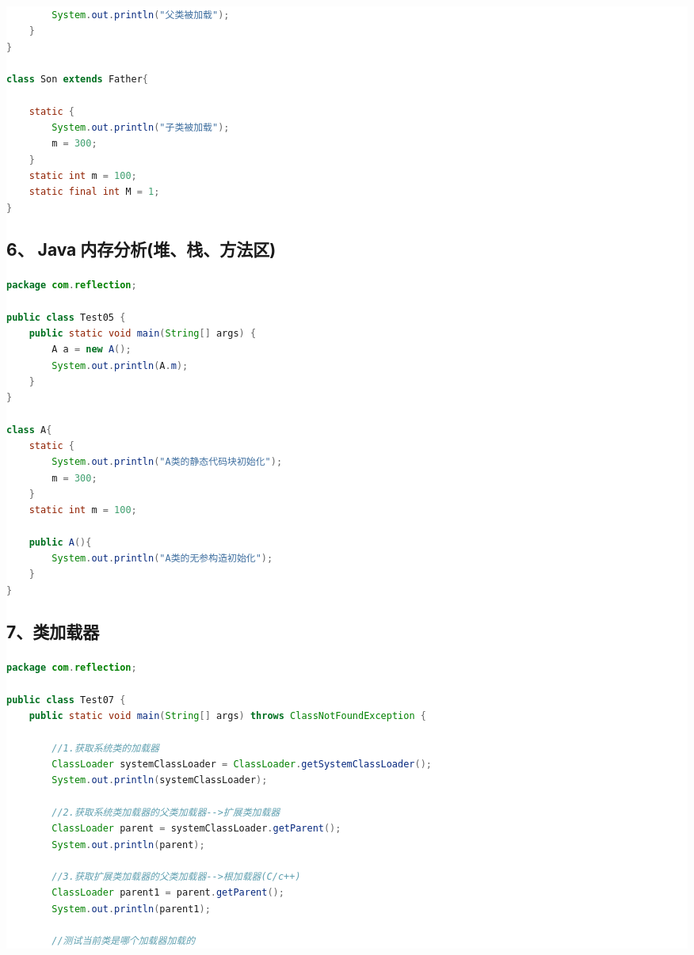 ```java
        System.out.println("父类被加载");
    }
}

class Son extends Father{

    static {
        System.out.println("子类被加载");
        m = 300;
    }
    static int m = 100;
    static final int M = 1;
}

```

## 6、 Java 内存分析(堆、栈、方法区)



```java
package com.reflection;

public class Test05 {
    public static void main(String[] args) {
        A a = new A();
        System.out.println(A.m);
    }
}

class A{
    static {
        System.out.println("A类的静态代码块初始化");
        m = 300;
    }
    static int m = 100;

    public A(){
        System.out.println("A类的无参构造初始化");
    }
}
```

## 7、类加载器

```java
package com.reflection;

public class Test07 {
    public static void main(String[] args) throws ClassNotFoundException {

        //1.获取系统类的加载器
        ClassLoader systemClassLoader = ClassLoader.getSystemClassLoader();
        System.out.println(systemClassLoader);

        //2.获取系统类加载器的父类加载器-->扩展类加载器
        ClassLoader parent = systemClassLoader.getParent();
        System.out.println(parent);

        //3.获取扩展类加载器的父类加载器-->根加载器(C/c++)
        ClassLoader parent1 = parent.getParent();
        System.out.println(parent1);

        //测试当前类是哪个加载器加载的
```